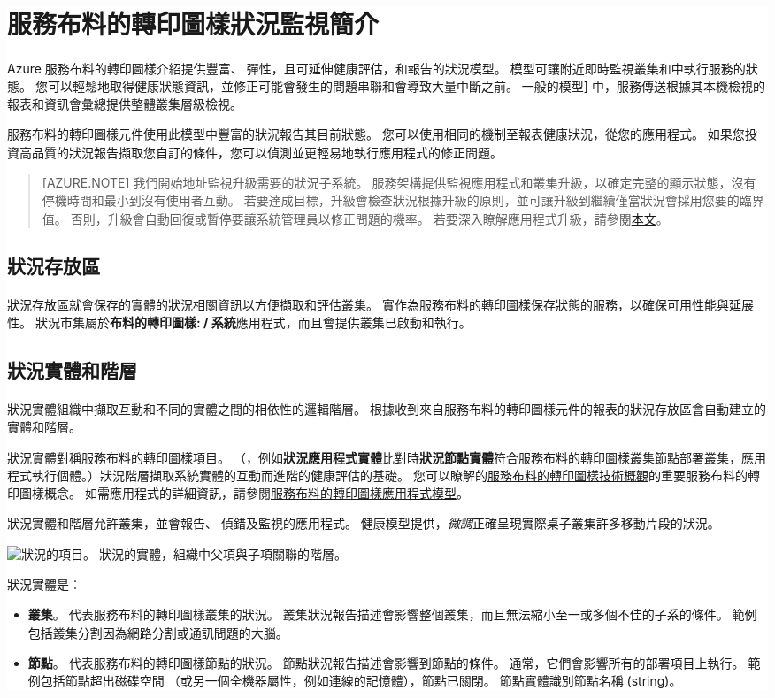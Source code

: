 <properties
   pageTitle="狀況監控服務布料的轉印圖樣 |Microsoft Azure"
   description="Azure 服務布料的轉印圖樣健康監視模型，提供監視叢集其應用程式與服務的簡介。"
   services="service-fabric"
   documentationCenter=".net"
   authors="oanapl"
   manager="timlt"
   editor=""/>

<tags
   ms.service="service-fabric"
   ms.devlang="dotnet"
   ms.topic="article"
   ms.tgt_pltfrm="na"
   ms.workload="na"
   ms.date="09/28/2016"
   ms.author="oanapl"/>

# <a name="introduction-to-service-fabric-health-monitoring"></a>服務布料的轉印圖樣狀況監視簡介
Azure 服務布料的轉印圖樣介紹提供豐富、 彈性，且可延伸健康評估，和報告的狀況模型。 模型可讓附近即時監視叢集和中執行服務的狀態。 您可以輕鬆地取得健康狀態資訊，並修正可能會發生的問題串聯和會導致大量中斷之前。 一般的模型] 中，服務傳送根據其本機檢視的報表和資訊會彙總提供整體叢集層級檢視。

服務布料的轉印圖樣元件使用此模型中豐富的狀況報告其目前狀態。 您可以使用相同的機制至報表健康狀況，從您的應用程式。 如果您投資高品質的狀況報告擷取您自訂的條件，您可以偵測並更輕易地執行應用程式的修正問題。

> [AZURE.NOTE] 我們開始地址監視升級需要的狀況子系統。 服務架構提供監視應用程式和叢集升級，以確定完整的顯示狀態，沒有停機時間和最小到沒有使用者互動。 若要達成目標，升級會檢查狀況根據升級的原則，並可讓升級到繼續僅當狀況會採用您要的臨界值。 否則，升級會自動回復或暫停要讓系統管理員以修正問題的機率。 若要深入瞭解應用程式升級，請參閱[本文](service-fabric-application-upgrade.md)。

## <a name="health-store"></a>狀況存放區
狀況存放區就會保存的實體的狀況相關資訊以方便擷取和評估叢集。 實作為服務布料的轉印圖樣保存狀態的服務，以確保可用性能與延展性。 狀況市集屬於**布料的轉印圖樣: / 系統**應用程式，而且會提供叢集已啟動和執行。

## <a name="health-entities-and-hierarchy"></a>狀況實體和階層
狀況實體組織中擷取互動和不同的實體之間的相依性的邏輯階層。 根據收到來自服務布料的轉印圖樣元件的報表的狀況存放區會自動建立的實體和階層。

狀況實體對稱服務布料的轉印圖樣項目。 （，例如**狀況應用程式實體**比對時**狀況節點實體**符合服務布料的轉印圖樣叢集節點部署叢集，應用程式執行個體。）狀況階層擷取系統實體的互動而進階的健康評估的基礎。 您可以瞭解的[服務布料的轉印圖樣技術概觀](service-fabric-technical-overview.md)的重要服務布料的轉印圖樣概念。 如需應用程式的詳細資訊，請參閱[服務布料的轉印圖樣應用程式模型](service-fabric-application-model.md)。

狀況實體和階層允許叢集，並會報告、 偵錯及監視的應用程式。 健康模型提供，*微調*正確呈現實際桌子叢集許多移動片段的狀況。

![狀況的項目。][1]
狀況的實體，組織中父項與子項關聯的階層。

[1]: ./media/service-fabric-health-introduction/servicefabric-health-hierarchy.png

狀況實體是︰

- **叢集**。 代表服務布料的轉印圖樣叢集的狀況。 叢集狀況報告描述會影響整個叢集，而且無法縮小至一或多個不佳的子系的條件。 範例包括叢集分割因為網路分割或通訊問題的大腦。

- **節點**。 代表服務布料的轉印圖樣節點的狀況。 節點狀況報告描述會影響到節點的條件。 通常，它們會影響所有的部署項目上執行。 範例包括節點超出磁碟空間 （或另一個全機器屬性，例如連線的記憶體），節點已關閉。 節點實體識別節點名稱 (string)。


[2]: ./media/service-fabric-health-introduction/servicefabric-health-report-eval-error.png
[3]: ./media/service-fabric-health-introduction/servicefabric-health-report-eval-warning.png
[4]: ./media/service-fabric-health-introduction/servicefabric-health-hierarchy-eval.png